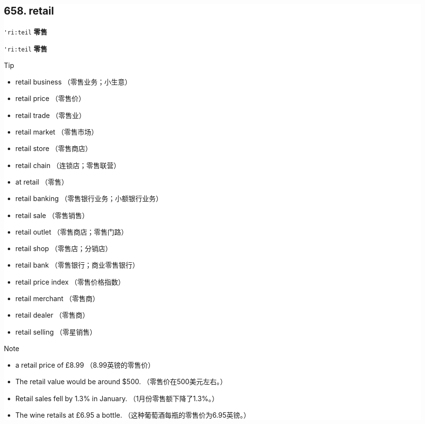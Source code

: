 ## 658. retail

`'ri:teil`  **零售**

`'ri:teil`  **零售**

> [!TIP]
>
> - retail business （零售业务；小生意）
>
> - retail price （零售价）
>
> - retail trade （零售业）
>
> - retail market （零售市场）
>
> - retail store （零售商店）
>
> - retail chain （连锁店；零售联营）
>
> - at retail （零售）
>
> - retail banking （零售银行业务；小额银行业务）
>
> - retail sale （零售销售）
>
> - retail outlet （零售商店；零售门路）
>
> - retail shop （零售店；分销店）
>
> - retail bank （零售银行；商业零售银行）
>
> - retail price index （零售价格指数）
>
> - retail merchant （零售商）
>
> - retail dealer （零售商）
>
> - retail selling （零星销售）
>

> [!NOTE]
>
> - a retail price of £8.99 （8.99英镑的零售价）
>
> - The retail value would be around $500. （零售价在500美元左右。）
>
> - Retail sales fell by 1.3% in January. （1月份零售额下降了1.3%。）
>
> - The wine retails at £6.95 a bottle. （这种葡萄酒每瓶的零售价为6.95英镑。）
>
